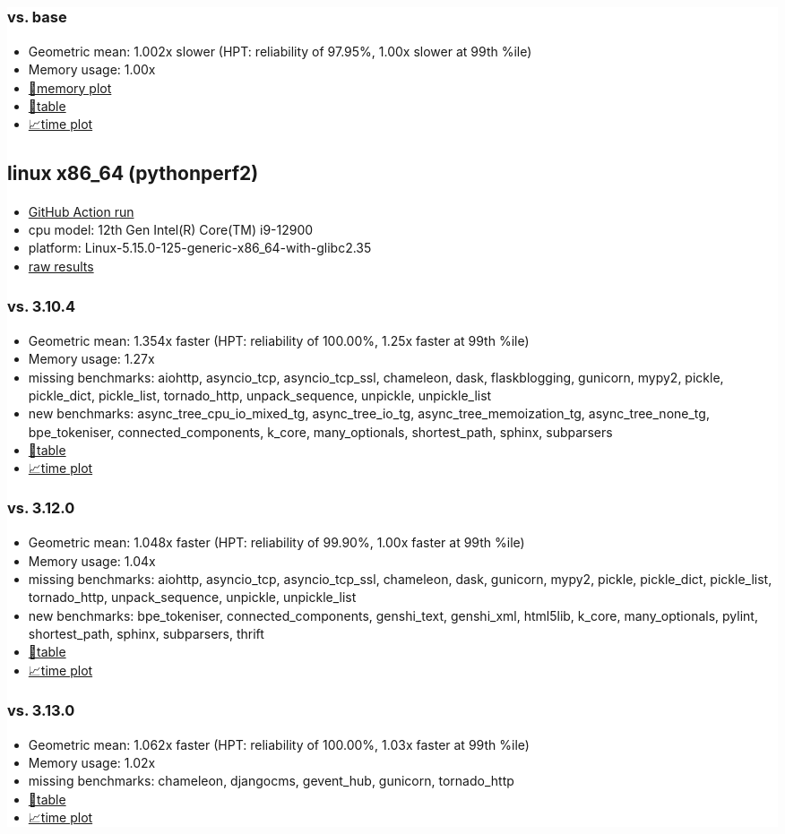### vs. base

- Geometric mean: 1.002x slower (HPT: reliability of 97.95%, 1.00x slower at 99th %ile)
- Memory usage: 1.00x
- [🧠memory plot](bm-20250217-linux-x86_64-faster%252dcpython-c_recursion_limit-3.14.0a5%2B-21366c3-vs-base-mem.svg)
- [📄table](bm-20250217-linux-x86_64-faster%252dcpython-c_recursion_limit-3.14.0a5%2B-21366c3-vs-base.md)
- [📈time plot](bm-20250217-linux-x86_64-faster%252dcpython-c_recursion_limit-3.14.0a5%2B-21366c3-vs-base.svg)

## linux x86_64 (pythonperf2)

- [GitHub Action run](https://github.com/faster-cpython/benchmarking/actions/runs/13367754756)
- cpu model: 12th Gen Intel(R) Core(TM) i9-12900
- platform: Linux-5.15.0-125-generic-x86_64-with-glibc2.35
- [raw results](bm-20250217-pythonperf2-x86_64-faster%252dcpython-c_recursion_limit-3.14.0a5%2B-21366c3.json)

### vs. 3.10.4

- Geometric mean: 1.354x faster (HPT: reliability of 100.00%, 1.25x faster at 99th %ile)
- Memory usage: 1.27x
- missing benchmarks: aiohttp, asyncio_tcp, asyncio_tcp_ssl, chameleon, dask, flaskblogging, gunicorn, mypy2, pickle, pickle_dict, pickle_list, tornado_http, unpack_sequence, unpickle, unpickle_list
- new benchmarks: async_tree_cpu_io_mixed_tg, async_tree_io_tg, async_tree_memoization_tg, async_tree_none_tg, bpe_tokeniser, connected_components, k_core, many_optionals, shortest_path, sphinx, subparsers
- [📄table](bm-20250217-pythonperf2-x86_64-faster%252dcpython-c_recursion_limit-3.14.0a5%2B-21366c3-vs-3.10.4.md)
- [📈time plot](bm-20250217-pythonperf2-x86_64-faster%252dcpython-c_recursion_limit-3.14.0a5%2B-21366c3-vs-3.10.4.svg)

### vs. 3.12.0

- Geometric mean: 1.048x faster (HPT: reliability of 99.90%, 1.00x faster at 99th %ile)
- Memory usage: 1.04x
- missing benchmarks: aiohttp, asyncio_tcp, asyncio_tcp_ssl, chameleon, dask, gunicorn, mypy2, pickle, pickle_dict, pickle_list, tornado_http, unpack_sequence, unpickle, unpickle_list
- new benchmarks: bpe_tokeniser, connected_components, genshi_text, genshi_xml, html5lib, k_core, many_optionals, pylint, shortest_path, sphinx, subparsers, thrift
- [📄table](bm-20250217-pythonperf2-x86_64-faster%252dcpython-c_recursion_limit-3.14.0a5%2B-21366c3-vs-3.12.0.md)
- [📈time plot](bm-20250217-pythonperf2-x86_64-faster%252dcpython-c_recursion_limit-3.14.0a5%2B-21366c3-vs-3.12.0.svg)

### vs. 3.13.0

- Geometric mean: 1.062x faster (HPT: reliability of 100.00%, 1.03x faster at 99th %ile)
- Memory usage: 1.02x
- missing benchmarks: chameleon, djangocms, gevent_hub, gunicorn, tornado_http
- [📄table](bm-20250217-pythonperf2-x86_64-faster%252dcpython-c_recursion_limit-3.14.0a5%2B-21366c3-vs-3.13.0.md)
- [📈time plot](bm-20250217-pythonperf2-x86_64-faster%252dcpython-c_recursion_limit-3.14.0a5%2B-21366c3-vs-3.13.0.svg)
